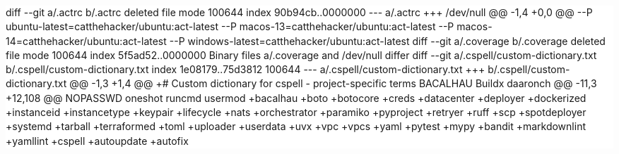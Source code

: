 diff --git a/.actrc b/.actrc
deleted file mode 100644
index 90b94cb..0000000
--- a/.actrc
+++ /dev/null
@@ -1,4 +0,0 @@
--P ubuntu-latest=catthehacker/ubuntu:act-latest
--P macos-13=catthehacker/ubuntu:act-latest
--P macos-14=catthehacker/ubuntu:act-latest
--P windows-latest=catthehacker/ubuntu:act-latest
diff --git a/.coverage b/.coverage
deleted file mode 100644
index 5f5ad52..0000000
Binary files a/.coverage and /dev/null differ
diff --git a/.cspell/custom-dictionary.txt b/.cspell/custom-dictionary.txt
index 1e08179..75d3812 100644
--- a/.cspell/custom-dictionary.txt
+++ b/.cspell/custom-dictionary.txt
@@ -1,3 +1,4 @@
+# Custom dictionary for cspell - project-specific terms
 BACALHAU
 Buildx
 daaronch
@@ -11,3 +12,108 @@ NOPASSWD
 oneshot
 runcmd
 usermod
+bacalhau
+boto
+botocore
+creds
+datacenter
+deployer
+dockerized
+instanceid
+instancetype
+keypair
+lifecycle
+nats
+orchestrator
+paramiko
+pyproject
+retryer
+ruff
+scp
+spotdeployer
+systemd
+tarball
+terraformed
+toml
+uploader
+userdata
+uvx
+vpc
+vpcs
+yaml
+pytest
+mypy
+bandit
+markdownlint
+yamllint
+cspell
+autoupdate
+autofix